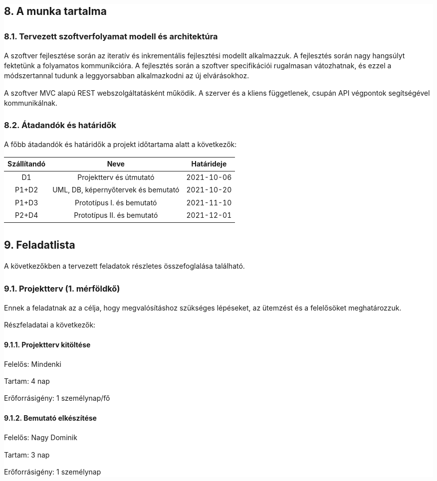 ## 8. A munka tartalma

### 8.1. Tervezett szoftverfolyamat modell és architektúra

A szoftver fejlesztése során az iteratív és inkrementális fejlesztési modellt alkalmazzuk. A fejlesztés során nagy hangsúlyt fektetünk a folyamatos kommunikcióra. A fejlesztés során a szoftver specifikációi rugalmasan vátozhatnak, és ezzel a módszertannal tudunk a leggyorsabban alkalmazkodni az új elvárásokhoz.

A szoftver MVC alapú REST webszolgáltatásként működik. A szerver és a kliens függetlenek, csupán API végpontok segítségével kommunikálnak.


### 8.2. Átadandók és határidők
A főbb átadandók és határidők a projekt időtartama alatt a következők:


| Szállítandó |                 Neve                |   Határideje  |
|:-----------:|:-----------------------------------:|:-------------:|
|      D1     |       Projektterv és útmutató       | 2021-10-06  |
|    P1+D2    | UML, DB, képernyőtervek és bemutató | 2021-10-20  |
|    P1+D3    |      Prototípus I. és bemutató      | 2021-11-10  |
|    P2+D4    |      Prototípus II. és bemutató     | 2021-12-01  |



## 9. Feladatlista

A következőkben a tervezett feladatok részletes összefoglalása található.


### 9.1. Projektterv (1. mérföldkő)

Ennek a feladatnak az a célja, hogy megvalósításhoz szükséges lépéseket, az ütemzést és a felelősöket meghatározzuk.

Részfeladatai a következők:

#### 9.1.1. Projektterv kitöltése

Felelős: Mindenki

Tartam:  4 nap

Erőforrásigény:  1 személynap/fő


#### 9.1.2. Bemutató elkészítése

Felelős: Nagy Dominik

Tartam:  3 nap

Erőforrásigény:  1 személynap

